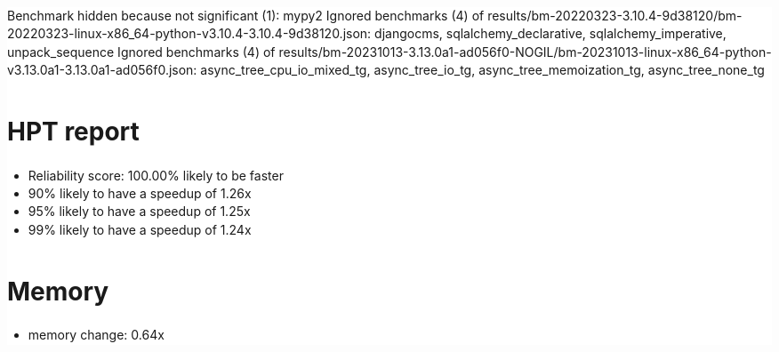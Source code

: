 Benchmark hidden because not significant (1): mypy2
Ignored benchmarks (4) of results/bm-20220323-3.10.4-9d38120/bm-20220323-linux-x86_64-python-v3.10.4-3.10.4-9d38120.json: djangocms, sqlalchemy_declarative, sqlalchemy_imperative, unpack_sequence
Ignored benchmarks (4) of results/bm-20231013-3.13.0a1-ad056f0-NOGIL/bm-20231013-linux-x86_64-python-v3.13.0a1-3.13.0a1-ad056f0.json: async_tree_cpu_io_mixed_tg, async_tree_io_tg, async_tree_memoization_tg, async_tree_none_tg

# HPT report

- Reliability score: 100.00% likely to be faster
- 90% likely to have a speedup of 1.26x
- 95% likely to have a speedup of 1.25x
- 99% likely to have a speedup of 1.24x

# Memory
- memory change: 0.64x
